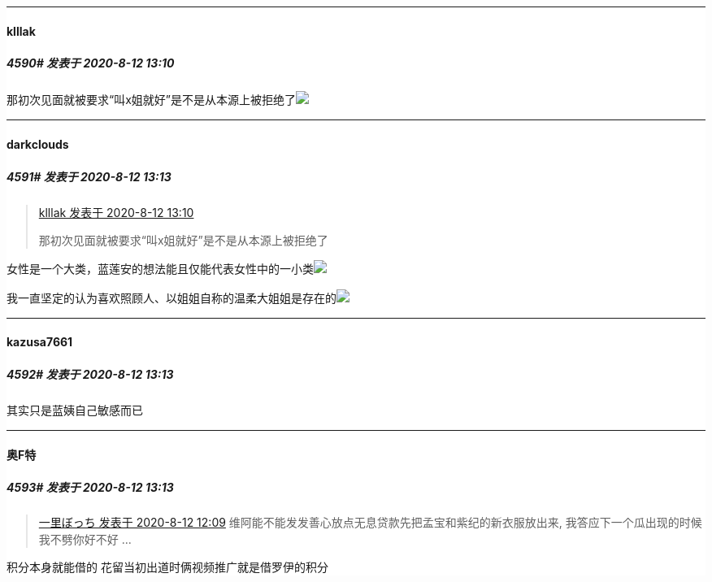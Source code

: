 



-----

####  klllak  
##### 4590#       发表于 2020-8-12 13:10




那初次见面就被要求“叫x姐就好”是不是从本源上被拒绝了<img src="https://static.saraba1st.com/image/smiley/face2017/105.png" referrerpolicy="no-referrer">







-----

####  darkclouds  
##### 4591#       发表于 2020-8-12 13:13



<blockquote><a href="httphttps://bbs.saraba1st.com/2b/forum.php?mod=redirect&amp;goto=findpost&amp;pid=48402534&amp;ptid=1949964" target="_blank">klllak 发表于 2020-8-12 13:10</a>

那初次见面就被要求“叫x姐就好”是不是从本源上被拒绝了</blockquote>
女性是一个大类，蓝莲安的想法能且仅能代表女性中的一小类<img src="https://static.saraba1st.com/image/smiley/face2017/067.png" referrerpolicy="no-referrer">

我一直坚定的认为喜欢照顾人、以姐姐自称的温柔大姐姐是存在的<img src="https://static.saraba1st.com/image/smiley/face2017/075.png" referrerpolicy="no-referrer">







-----

####  kazusa7661  
##### 4592#       发表于 2020-8-12 13:13




其实只是蓝姨自己敏感而已







-----

####  奥F特  
##### 4593#       发表于 2020-8-12 13:13



<blockquote><a href="httphttps://bbs.saraba1st.com/2b/forum.php?mod=redirect&amp;goto=findpost&amp;pid=48401943&amp;ptid=1949964" target="_blank">一里ぼっち 发表于 2020-8-12 12:09</a>
维阿能不能发发善心放点无息贷款先把孟宝和紫纪的新衣服放出来, 我答应下一个瓜出现的时候我不劈你好不好 ...</blockquote>
积分本身就能借的 花留当初出道时俩视频推广就是借罗伊的积分
